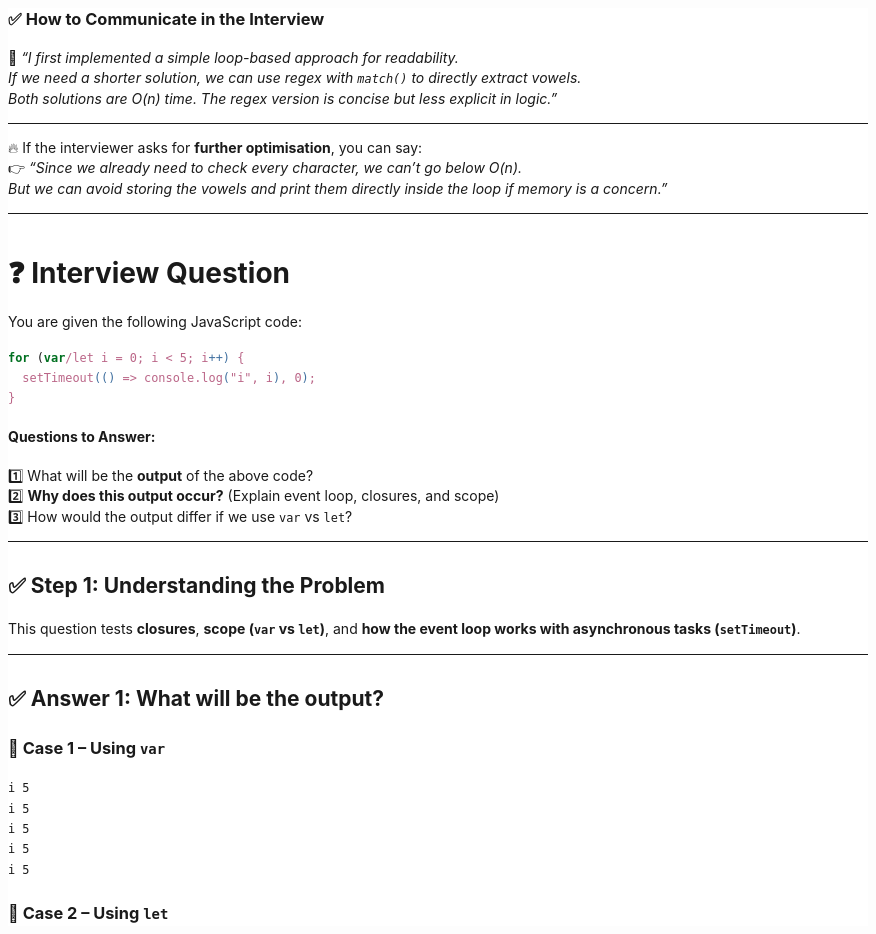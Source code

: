 
### ✅ **How to Communicate in the Interview**

🔹 _“I first implemented a simple loop-based approach for readability.  
If we need a shorter solution, we can use regex with `match()` to directly extract vowels.  
Both solutions are O(n) time. The regex version is concise but less explicit in logic.”_

---

🔥 If the interviewer asks for **further optimisation**, you can say:  
👉 _“Since we already need to check every character, we can’t go below O(n).  
But we can avoid storing the vowels and print them directly inside the loop if memory is a concern.”_

---

# ❓ **Interview Question**

You are given the following JavaScript code:

```javascript
for (var/let i = 0; i < 5; i++) {
  setTimeout(() => console.log("i", i), 0);
}
```

#### **Questions to Answer:**

1️⃣ What will be the **output** of the above code?  
2️⃣ **Why does this output occur?** (Explain event loop, closures, and scope)  
3️⃣ How would the output differ if we use `var` vs `let`?

---

## ✅ **Step 1: Understanding the Problem**

This question tests **closures**, **scope (`var` vs `let`)**, and **how the event loop works with asynchronous tasks (`setTimeout`)**.

---

## ✅ **Answer 1: What will be the output?**

### 🔹 **Case 1 – Using `var`**

```
i 5
i 5
i 5
i 5
i 5
```

### 🔹 **Case 2 – Using `let`**
